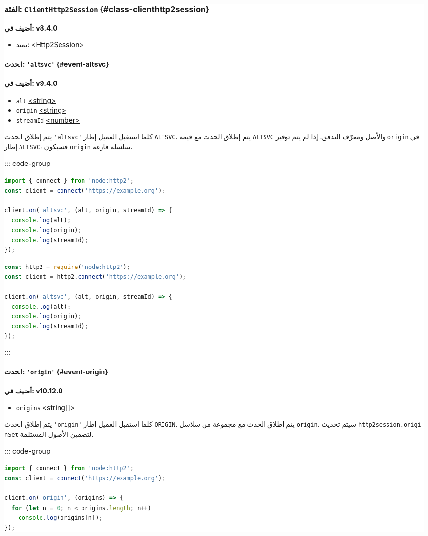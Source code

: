 
### الفئة: `ClientHttp2Session` {#class-clienthttp2session}

**أضيف في: v8.4.0**

- يمتد: [\<Http2Session\>](/ar/nodejs/api/http2#class-http2session)

#### الحدث: `'altsvc'` {#event-altsvc}

**أضيف في: v9.4.0**

- `alt` [\<string\>](https://developer.mozilla.org/en-US/docs/Web/JavaScript/Data_structures#String_type)
- `origin` [\<string\>](https://developer.mozilla.org/en-US/docs/Web/JavaScript/Data_structures#String_type)
- `streamId` [\<number\>](https://developer.mozilla.org/en-US/docs/Web/JavaScript/Data_structures#Number_type)

يتم إطلاق الحدث `'altsvc'` كلما استقبل العميل إطار `ALTSVC`. يتم إطلاق الحدث مع قيمة `ALTSVC` والأصل ومعرّف التدفق. إذا لم يتم توفير `origin` في إطار `ALTSVC`، فسيكون `origin` سلسلة فارغة.

::: code-group
```js [ESM]
import { connect } from 'node:http2';
const client = connect('https://example.org');

client.on('altsvc', (alt, origin, streamId) => {
  console.log(alt);
  console.log(origin);
  console.log(streamId);
});
```

```js [CJS]
const http2 = require('node:http2');
const client = http2.connect('https://example.org');

client.on('altsvc', (alt, origin, streamId) => {
  console.log(alt);
  console.log(origin);
  console.log(streamId);
});
```
:::

#### الحدث: `'origin'` {#event-origin}

**أضيف في: v10.12.0**

- `origins` [\<string[]\>](https://developer.mozilla.org/en-US/docs/Web/JavaScript/Data_structures#String_type)

يتم إطلاق الحدث `'origin'` كلما استقبل العميل إطار `ORIGIN`. يتم إطلاق الحدث مع مجموعة من سلاسل `origin`. سيتم تحديث `http2session.originSet` لتضمين الأصول المستلمة.

::: code-group
```js [ESM]
import { connect } from 'node:http2';
const client = connect('https://example.org');

client.on('origin', (origins) => {
  for (let n = 0; n < origins.length; n++)
    console.log(origins[n]);
});
```
